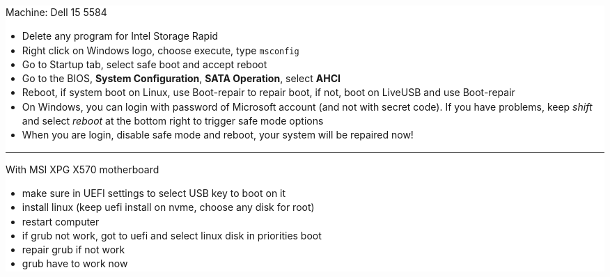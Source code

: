 Machine: Dell 15 5584

- Delete any program for Intel Storage Rapid
- Right click on Windows logo, choose execute, type `msconfig`
- Go to Startup tab, select safe boot and accept reboot
- Go to the BIOS, **System Configuration**, **SATA Operation**, select **AHCI**
- Reboot, if system boot on Linux, use Boot-repair to repair boot, if not, boot on LiveUSB and use Boot-repair
- On Windows, you can login with password of Microsoft account (and not with secret code). If you have problems, keep *shift* and select *reboot* at the bottom right to trigger safe mode options
- When you are login, disable safe mode and reboot, your system will be repaired now!

---

With MSI XPG X570 motherboard

- make sure in UEFI settings to select USB key to boot on it
- install linux (keep uefi install on nvme, choose any disk for root)
- restart computer
- if grub not work, got to uefi and select linux disk in priorities boot
- repair grub if not work
- grub have to work now
